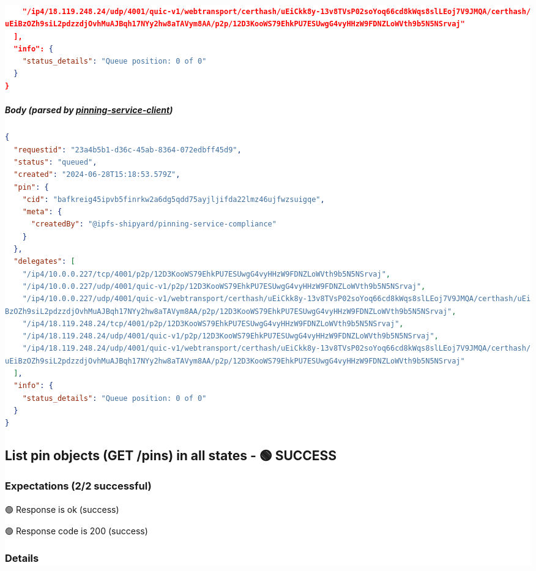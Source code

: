 ```json
    "/ip4/18.119.248.24/udp/4001/quic-v1/webtransport/certhash/uEiCkk8y-13v8TVsP02soYoq66cd8kWqs8slLEoj7V9JMQA/certhash/uEiBzOZh9siL2pdzzdjOvhMuAJBqh17NYy2hw8aTAVym8AA/p2p/12D3KooWS79EhkPU7ESUwgG4vyHHzW9FDNZLoWVth9b5N5NSrvaj"
  ],
  "info": {
    "status_details": "Queue position: 0 of 0"
  }
}
```
##### Body (parsed by [pinning-service-client](https://www.npmjs.com/package/@ipfs-shipyard/pinning-service-client))
```json
{
  "requestid": "23a4b5b1-d36c-45ab-8364-072edbff45d9",
  "status": "queued",
  "created": "2024-06-28T15:18:53.579Z",
  "pin": {
    "cid": "bafkreig45ipvb5finrkw2a6dg5qdd75ayjljifda22lmz46ujfwzsuigqe",
    "meta": {
      "createdBy": "@ipfs-shipyard/pinning-service-compliance"
    }
  },
  "delegates": [
    "/ip4/10.0.0.227/tcp/4001/p2p/12D3KooWS79EhkPU7ESUwgG4vyHHzW9FDNZLoWVth9b5N5NSrvaj",
    "/ip4/10.0.0.227/udp/4001/quic-v1/p2p/12D3KooWS79EhkPU7ESUwgG4vyHHzW9FDNZLoWVth9b5N5NSrvaj",
    "/ip4/10.0.0.227/udp/4001/quic-v1/webtransport/certhash/uEiCkk8y-13v8TVsP02soYoq66cd8kWqs8slLEoj7V9JMQA/certhash/uEiBzOZh9siL2pdzzdjOvhMuAJBqh17NYy2hw8aTAVym8AA/p2p/12D3KooWS79EhkPU7ESUwgG4vyHHzW9FDNZLoWVth9b5N5NSrvaj",
    "/ip4/18.119.248.24/tcp/4001/p2p/12D3KooWS79EhkPU7ESUwgG4vyHHzW9FDNZLoWVth9b5N5NSrvaj",
    "/ip4/18.119.248.24/udp/4001/quic-v1/p2p/12D3KooWS79EhkPU7ESUwgG4vyHHzW9FDNZLoWVth9b5N5NSrvaj",
    "/ip4/18.119.248.24/udp/4001/quic-v1/webtransport/certhash/uEiCkk8y-13v8TVsP02soYoq66cd8kWqs8slLEoj7V9JMQA/certhash/uEiBzOZh9siL2pdzzdjOvhMuAJBqh17NYy2hw8aTAVym8AA/p2p/12D3KooWS79EhkPU7ESUwgG4vyHHzW9FDNZLoWVth9b5N5NSrvaj"
  ],
  "info": {
    "status_details": "Queue position: 0 of 0"
  }
}
```
## List pin objects (GET /pins) in all states - 🟢 SUCCESS

### Expectations (2/2 successful)

  🟢 Response is ok (success)

  🟢 Response code is 200 (success)





### Details
